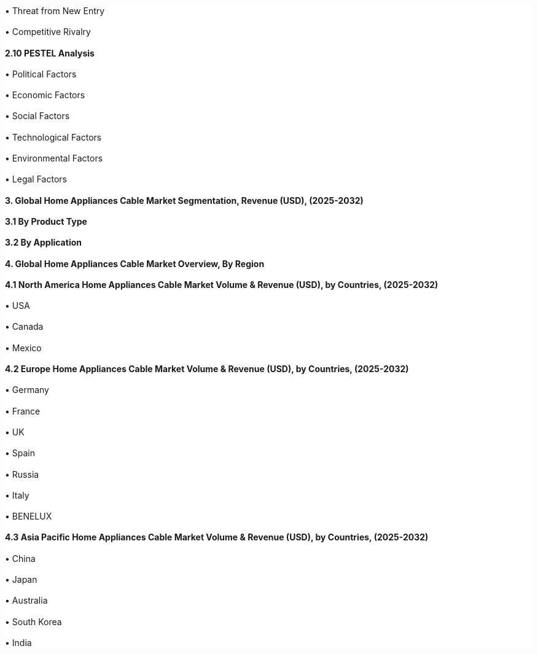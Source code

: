 • Threat from New Entry

• Competitive Rivalry

<strong>2.10 PESTEL Analysis</strong>

• Political Factors

• Economic Factors

• Social Factors

• Technological Factors

• Environmental Factors

• Legal Factors

<strong>3. Global Home Appliances Cable Market Segmentation, Revenue (USD), (2025-2032)</strong>

<strong>3.1 By Product Type</strong>

<strong>3.2 By Application</strong>

<strong>4. Global Home Appliances Cable Market Overview, By Region</strong>

<strong>4.1 North America Home Appliances Cable Market Volume &amp; Revenue (USD), by Countries, (2025-2032)</strong>

• USA

• Canada

• Mexico

<strong>4.2 Europe Home Appliances Cable Market Volume &amp; Revenue (USD), by Countries, (2025-2032)</strong>

• Germany

• France

• UK

• Spain

• Russia

• Italy

• BENELUX

<strong>4.3 Asia Pacific Home Appliances Cable Market Volume &amp; Revenue (USD), by Countries, (2025-2032)</strong>

• China

• Japan

• Australia

• South Korea

• India
